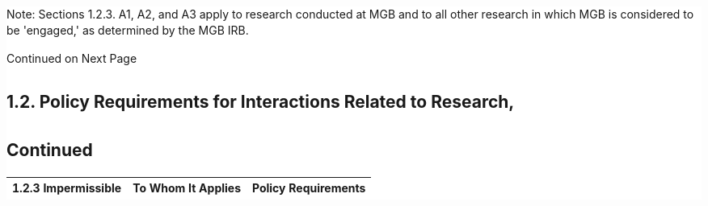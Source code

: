 Note: Sections 1.2.3. A1, A2, and A3 apply to research conducted at MGB and to all other research in which MGB is considered to be 'engaged,' as determined by the MGB IRB.

Continued on Next Page

 

## 1.2. Policy Requirements for Interactions Related to Research,

## Continued

| 1.2.3  Impermissible                           | To Whom It  Applies   | Policy Requirements                                                                                                                                                                                                                                                                                                                                                                                                                                                                                                                                                                                                                                                                                                                                                                                                                                                                                                                                                                                                                                                                                                                                                                                                                                                                                                                                                                                                                                                                                                                                                                                                                                                                                                                                                                                                                                                                                                                                                                                                                                                                                                                                     |
|------------------------------------------------|-----------------------|---------------------------------------------------------------------------------------------------------------------------------------------------------------------------------------------------------------------------------------------------------------------------------------------------------------------------------------------------------------------------------------------------------------------------------------------------------------------------------------------------------------------------------------------------------------------------------------------------------------------------------------------------------------------------------------------------------------------------------------------------------------------------------------------------------------------------------------------------------------------------------------------------------------------------------------------------------------------------------------------------------------------------------------------------------------------------------------------------------------------------------------------------------------------------------------------------------------------------------------------------------------------------------------------------------------------------------------------------------------------------------------------------------------------------------------------------------------------------------------------------------------------------------------------------------------------------------------------------------------------------------------------------------------------------------------------------------------------------------------------------------------------------------------------------------------------------------------------------------------------------------------------------------------------------------------------------------------------------------------------------------------------------------------------------------------------------------------------------------------------------------------------------------|